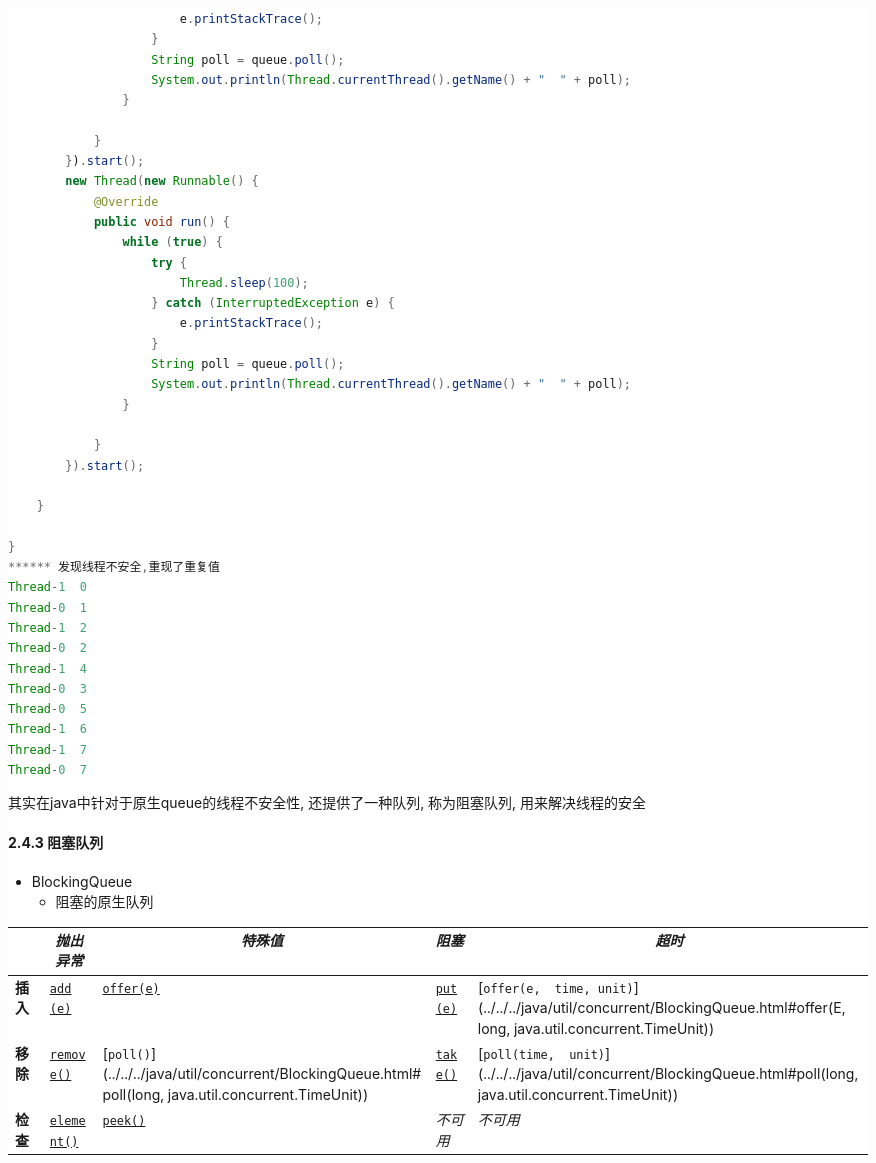 ```java
                        e.printStackTrace();
                    }
                    String poll = queue.poll();
                    System.out.println(Thread.currentThread().getName() + "  " + poll);
                }

            }
        }).start();
        new Thread(new Runnable() {
            @Override
            public void run() {
                while (true) {
                    try {
                        Thread.sleep(100);
                    } catch (InterruptedException e) {
                        e.printStackTrace();
                    }
                    String poll = queue.poll();
                    System.out.println(Thread.currentThread().getName() + "  " + poll);
                }

            }
        }).start();

    }

}
****** 发现线程不安全,重现了重复值
Thread-1  0
Thread-0  1
Thread-1  2
Thread-0  2
Thread-1  4
Thread-0  3
Thread-0  5
Thread-1  6
Thread-1  7
Thread-0  7
```

其实在java中针对于原生queue的线程不安全性, 还提供了一种队列, 称为阻塞队列, 用来解决线程的安全

#### 2.4.3 阻塞队列

- BlockingQueue
  - 阻塞的原生队列

|          | *抛出异常*                                                   | *特殊值*                                                     | *阻塞*                                                       | *超时*                                                       |
| -------- | ------------------------------------------------------------ | ------------------------------------------------------------ | ------------------------------------------------------------ | ------------------------------------------------------------ |
| **插入** | [`add(e)`](../../../java/util/concurrent/BlockingQueue.html#add(E)) | [`offer(e)`](../../../java/util/concurrent/BlockingQueue.html#offer(E)) | [`put(e)`](../../../java/util/concurrent/BlockingQueue.html#put(E)) | [`offer(e,  time, unit)`](../../../java/util/concurrent/BlockingQueue.html#offer(E, long, java.util.concurrent.TimeUnit)) |
| **移除** | [`remove()`](../../../java/util/concurrent/BlockingQueue.html#remove(java.lang.Object)) | [`poll()`](../../../java/util/concurrent/BlockingQueue.html#poll(long, java.util.concurrent.TimeUnit)) | [`take()`](../../../java/util/concurrent/BlockingQueue.html#take()) | [`poll(time,  unit)`](../../../java/util/concurrent/BlockingQueue.html#poll(long, java.util.concurrent.TimeUnit)) |
| **检查** | [`element()`](../../../java/util/Queue.html#element())       | [`peek()`](../../../java/util/Queue.html#peek())             | *不可用*                                                     | *不可用*                                                     |
